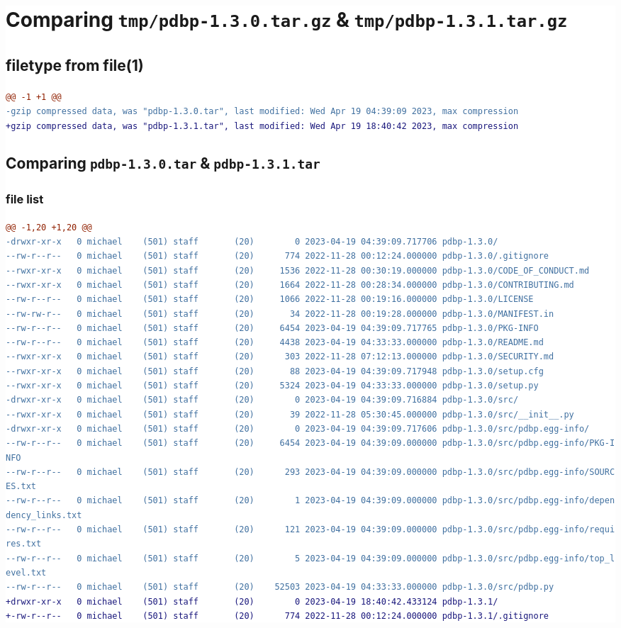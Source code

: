 # Comparing `tmp/pdbp-1.3.0.tar.gz` & `tmp/pdbp-1.3.1.tar.gz`

## filetype from file(1)

```diff
@@ -1 +1 @@
-gzip compressed data, was "pdbp-1.3.0.tar", last modified: Wed Apr 19 04:39:09 2023, max compression
+gzip compressed data, was "pdbp-1.3.1.tar", last modified: Wed Apr 19 18:40:42 2023, max compression
```

## Comparing `pdbp-1.3.0.tar` & `pdbp-1.3.1.tar`

### file list

```diff
@@ -1,20 +1,20 @@
-drwxr-xr-x   0 michael    (501) staff       (20)        0 2023-04-19 04:39:09.717706 pdbp-1.3.0/
--rw-r--r--   0 michael    (501) staff       (20)      774 2022-11-28 00:12:24.000000 pdbp-1.3.0/.gitignore
--rwxr-xr-x   0 michael    (501) staff       (20)     1536 2022-11-28 00:30:19.000000 pdbp-1.3.0/CODE_OF_CONDUCT.md
--rwxr-xr-x   0 michael    (501) staff       (20)     1664 2022-11-28 00:28:34.000000 pdbp-1.3.0/CONTRIBUTING.md
--rw-r--r--   0 michael    (501) staff       (20)     1066 2022-11-28 00:19:16.000000 pdbp-1.3.0/LICENSE
--rw-rw-r--   0 michael    (501) staff       (20)       34 2022-11-28 00:19:28.000000 pdbp-1.3.0/MANIFEST.in
--rw-r--r--   0 michael    (501) staff       (20)     6454 2023-04-19 04:39:09.717765 pdbp-1.3.0/PKG-INFO
--rw-r--r--   0 michael    (501) staff       (20)     4438 2023-04-19 04:33:33.000000 pdbp-1.3.0/README.md
--rwxr-xr-x   0 michael    (501) staff       (20)      303 2022-11-28 07:12:13.000000 pdbp-1.3.0/SECURITY.md
--rwxr-xr-x   0 michael    (501) staff       (20)       88 2023-04-19 04:39:09.717948 pdbp-1.3.0/setup.cfg
--rwxr-xr-x   0 michael    (501) staff       (20)     5324 2023-04-19 04:33:33.000000 pdbp-1.3.0/setup.py
-drwxr-xr-x   0 michael    (501) staff       (20)        0 2023-04-19 04:39:09.716884 pdbp-1.3.0/src/
--rwxr-xr-x   0 michael    (501) staff       (20)       39 2022-11-28 05:30:45.000000 pdbp-1.3.0/src/__init__.py
-drwxr-xr-x   0 michael    (501) staff       (20)        0 2023-04-19 04:39:09.717606 pdbp-1.3.0/src/pdbp.egg-info/
--rw-r--r--   0 michael    (501) staff       (20)     6454 2023-04-19 04:39:09.000000 pdbp-1.3.0/src/pdbp.egg-info/PKG-INFO
--rw-r--r--   0 michael    (501) staff       (20)      293 2023-04-19 04:39:09.000000 pdbp-1.3.0/src/pdbp.egg-info/SOURCES.txt
--rw-r--r--   0 michael    (501) staff       (20)        1 2023-04-19 04:39:09.000000 pdbp-1.3.0/src/pdbp.egg-info/dependency_links.txt
--rw-r--r--   0 michael    (501) staff       (20)      121 2023-04-19 04:39:09.000000 pdbp-1.3.0/src/pdbp.egg-info/requires.txt
--rw-r--r--   0 michael    (501) staff       (20)        5 2023-04-19 04:39:09.000000 pdbp-1.3.0/src/pdbp.egg-info/top_level.txt
--rw-r--r--   0 michael    (501) staff       (20)    52503 2023-04-19 04:33:33.000000 pdbp-1.3.0/src/pdbp.py
+drwxr-xr-x   0 michael    (501) staff       (20)        0 2023-04-19 18:40:42.433124 pdbp-1.3.1/
+-rw-r--r--   0 michael    (501) staff       (20)      774 2022-11-28 00:12:24.000000 pdbp-1.3.1/.gitignore
```
